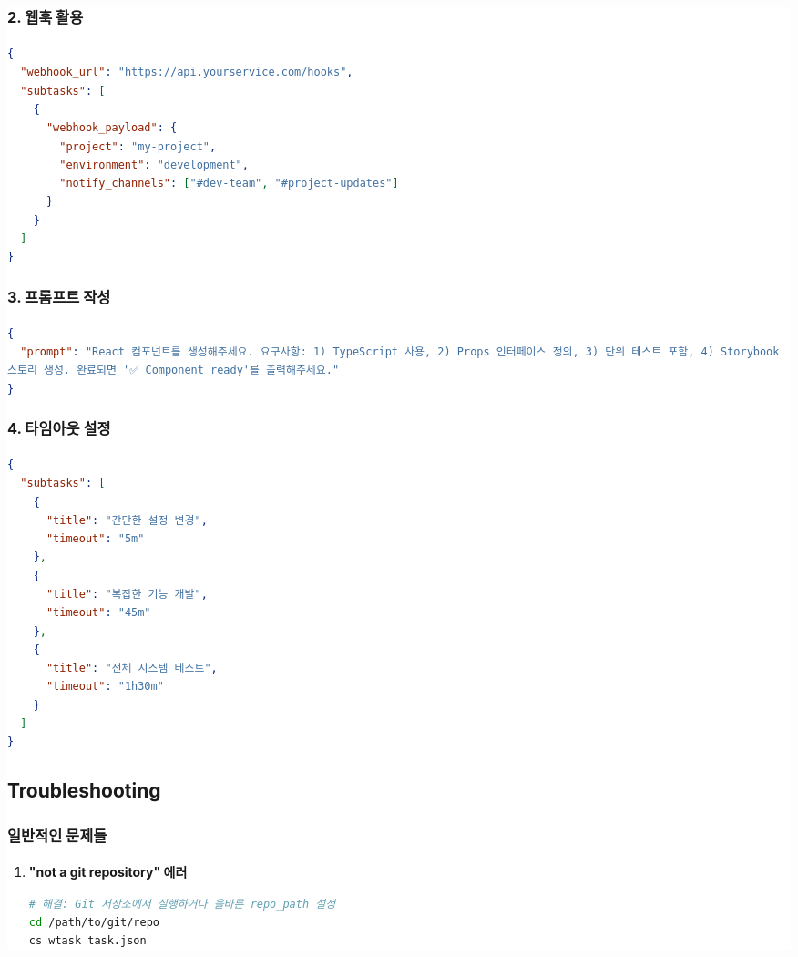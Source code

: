 ### 2. 웹훅 활용

```json
{
  "webhook_url": "https://api.yourservice.com/hooks",
  "subtasks": [
    {
      "webhook_payload": {
        "project": "my-project",
        "environment": "development",
        "notify_channels": ["#dev-team", "#project-updates"]
      }
    }
  ]
}
```

### 3. 프롬프트 작성

```json
{
  "prompt": "React 컴포넌트를 생성해주세요. 요구사항: 1) TypeScript 사용, 2) Props 인터페이스 정의, 3) 단위 테스트 포함, 4) Storybook 스토리 생성. 완료되면 '✅ Component ready'를 출력해주세요."
}
```

### 4. 타임아웃 설정

```json
{
  "subtasks": [
    {
      "title": "간단한 설정 변경",
      "timeout": "5m"
    },
    {
      "title": "복잡한 기능 개발", 
      "timeout": "45m"
    },
    {
      "title": "전체 시스템 테스트",
      "timeout": "1h30m"
    }
  ]
}
```

## Troubleshooting

### 일반적인 문제들

1. **"not a git repository" 에러**
   ```bash
   # 해결: Git 저장소에서 실행하거나 올바른 repo_path 설정
   cd /path/to/git/repo
   cs wtask task.json
   ```
